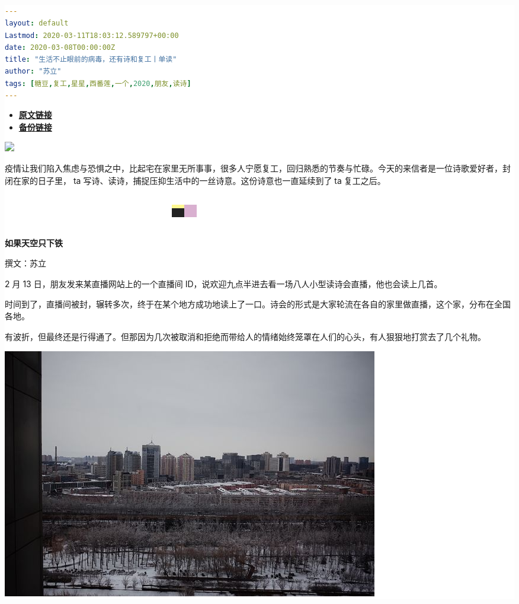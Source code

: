 ```yaml
---
layout: default
Lastmod: 2020-03-11T18:03:12.589797+00:00
date: 2020-03-08T00:00:00Z
title: "生活不止眼前的病毒，还有诗和复工丨单读"
author: "苏立"
tags: [糖豆,复工,星星,西番莲,一个,2020,朋友,读诗]
---
```


* [**原文链接**](https://mp.weixin.qq.com/s/U6nGsoSprxtu4GPBbCGY_Q)
* [**备份链接**](https://archive.li/wip/rcsJ8)


  

![](/images/post/5e48163f1f3b0f0019e409bece5e3449.jpg)

  

疫情让我们陷入焦虑与恐惧之中，比起宅在家里无所事事，很多人宁愿复工，回归熟悉的节奏与忙碌。今天的来信者是一位诗歌爱好者，封闭在家的日子里， ta 写诗、读诗，捕捉压抑生活中的一丝诗意。这份诗意也一直延续到了 ta 复工之后。  

  

![](/images/post/ff442fb7c0aaadf1a43fcd9a2ccfdef9.jpg)

  

**如果天空只下铁**

撰文：苏立

2 月 13 日，朋友发来某直播网站上的一个直播间 ID，说欢迎九点半进去看一场八人小型读诗会直播，他也会读上几首。

时间到了，直播间被封，辗转多次，终于在某个地方成功地读上了一口。诗会的形式是大家轮流在各自的家里做直播，这个家，分布在全国各地。

有波折，但最终还是行得通了。但那因为几次被取消和拒绝而带给人的情绪始终笼罩在人们的心头，有人狠狠地打赏去了几个礼物。

![](/images/post/70a63dd50360a32cb1a971e897db556f.jpg)
